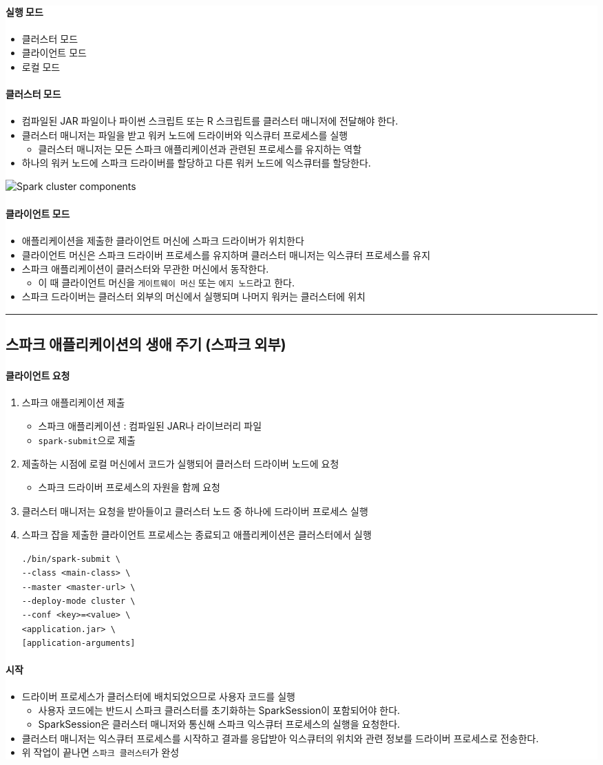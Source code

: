 
#### 실행 모드

- 클러스터 모드
- 클라이언트 모드
- 로컬 모드

#### 클러스터 모드

- 컴파일된 JAR 파일이나 파이썬 스크립트 또는 R 스크립트를 클러스터 매니저에 전달해야 한다.
- 클러스터 매니저는 파일을 받고 워커 노드에 드라이버와 익스큐터 프로세스를 실행
  - 클러스터 매니저는 모든 스파크 애플리케이션과 관련된 프로세스를 유지하는 역할
- 하나의 워커 노드에 스파크 드라이버를 할당하고 다른 워커 노드에 익스큐터를 할당한다.

![Spark cluster components](https://spark.apache.org/docs/latest/img/cluster-overview.png)

#### 클라이언트 모드

- 애플리케이션을 제출한 클라이언트 머신에 스파크 드라이버가 위치한다
- 클라이언트 머신은 스파크 드라이버 프로세스를 유지하며 클러스터 매니저는 익스큐터 프로세스를 유지
- 스파크 애플리케이션이 클러스터와 무관한 머신에서 동작한다.
  - 이 때 클라이언트 머신을 `게이트웨이 머신` 또는 `에지 노드`라고 한다.
- 스파크 드라이버는 클러스터 외부의 머신에서 실행되며 나머지 워커는 클러스터에 위치

---

## 스파크 애플리케이션의 생애 주기 (스파크 외부)

#### 클라이언트 요청

1. 스파크 애플리케이션 제출

   - 스파크 애플리케이션 : 컴파일된 JAR나 라이브러리 파일
   - `spark-submit`으로 제출

2. 제출하는 시점에 로컬 머신에서 코드가 실행되어 클러스터 드라이버 노드에 요청

   - 스파크 드라이버 프로세스의 자원을 함께 요청

3. 클러스터 매니저는 요청을  받아들이고 클러스터 노드 중 하나에 드라이버 프로세스 실행

4. 스파크 잡을 제출한 클라이언트 프로세스는 종료되고 애플리케이션은 클러스터에서 실행

   ```shell
   ./bin/spark-submit \
   --class <main-class> \
   --master <master-url> \
   --deploy-mode cluster \
   --conf <key>=<value> \
   <application.jar> \
   [application-arguments]
   ```

#### 시작

- 드라이버 프로세스가 클러스터에 배치되었으므로 사용자 코드를 실행
  - 사용자 코드에는 반드시 스파크 클러스터를 초기화하는 SparkSession이 포함되어야 한다.
  - SparkSession은 클러스터 매니저와 통신해 스파크 익스큐터 프로세스의 실행을 요청한다.
- 클러스터 매니저는 익스큐터 프로세스를 시작하고 결과를 응답받아 익스큐터의 위치와 관련 정보를 드라이버 프로세스로 전송한다.
- 위 작업이 끝나면 `스파크 클러스터`가 완성
